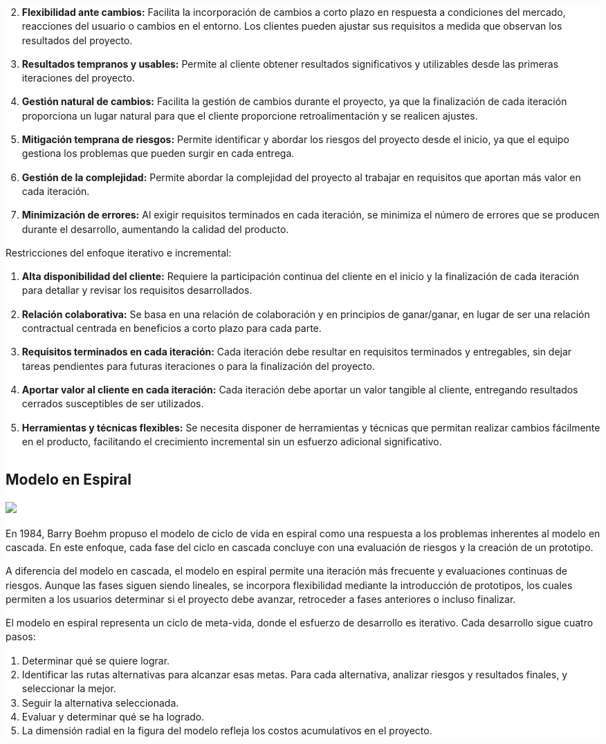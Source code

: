 2. **Flexibilidad ante cambios:** Facilita la incorporación de cambios a corto plazo en respuesta a condiciones del mercado, reacciones del usuario o cambios en el entorno. Los clientes pueden ajustar sus requisitos a medida que observan los resultados del proyecto.

3. **Resultados tempranos y usables:** Permite al cliente obtener resultados significativos y utilizables desde las primeras iteraciones del proyecto.

4. **Gestión natural de cambios:** Facilita la gestión de cambios durante el proyecto, ya que la finalización de cada iteración proporciona un lugar natural para que el cliente proporcione retroalimentación y se realicen ajustes.

5. **Mitigación temprana de riesgos:** Permite identificar y abordar los riesgos del proyecto desde el inicio, ya que el equipo gestiona los problemas que pueden surgir en cada entrega.

6. **Gestión de la complejidad:** Permite abordar la complejidad del proyecto al trabajar en requisitos que aportan más valor en cada iteración.

7. **Minimización de errores:** Al exigir requisitos terminados en cada iteración, se minimiza el número de errores que se producen durante el desarrollo, aumentando la calidad del producto.

Restricciones del enfoque iterativo e incremental:

1. **Alta disponibilidad del cliente:** Requiere la participación continua del cliente en el inicio y la finalización de cada iteración para detallar y revisar los requisitos desarrollados.

2. **Relación colaborativa:** Se basa en una relación de colaboración y en principios de ganar/ganar, en lugar de ser una relación contractual centrada en beneficios a corto plazo para cada parte.

3. **Requisitos terminados en cada iteración:** Cada iteración debe resultar en requisitos terminados y entregables, sin dejar tareas pendientes para futuras iteraciones o para la finalización del proyecto.

4. **Aportar valor al cliente en cada iteración:** Cada iteración debe aportar un valor tangible al cliente, entregando resultados cerrados susceptibles de ser utilizados.

5. **Herramientas y técnicas flexibles:** Se necesita disponer de herramientas y técnicas que permitan realizar cambios fácilmente en el producto, facilitando el crecimiento incremental sin un esfuerzo adicional significativo.

## Modelo en Espiral

<img src="https://www2.deloitte.com/content/dam/html/es/common-img/img-desarrollo-espiral.png" height="300px">

En 1984, Barry Boehm propuso el modelo de ciclo de vida en espiral como una respuesta a los problemas inherentes al modelo en cascada. En este enfoque, cada fase del ciclo en cascada concluye con una evaluación de riesgos y la creación de un prototipo.

A diferencia del modelo en cascada, el modelo en espiral permite una iteración más frecuente y evaluaciones continuas de riesgos. Aunque las fases siguen siendo lineales, se incorpora flexibilidad mediante la introducción de prototipos, los cuales permiten a los usuarios determinar si el proyecto debe avanzar, retroceder a fases anteriores o incluso finalizar.

El modelo en espiral representa un ciclo de meta-vida, donde el esfuerzo de desarrollo es iterativo. Cada desarrollo sigue cuatro pasos:

1. Determinar qué se quiere lograr.
2. Identificar las rutas alternativas para alcanzar esas metas. Para cada alternativa, analizar riesgos y resultados finales, y seleccionar la mejor.
3. Seguir la alternativa seleccionada.
4. Evaluar y determinar qué se ha logrado.
5. La dimensión radial en la figura del modelo refleja los costos acumulativos en el proyecto.

